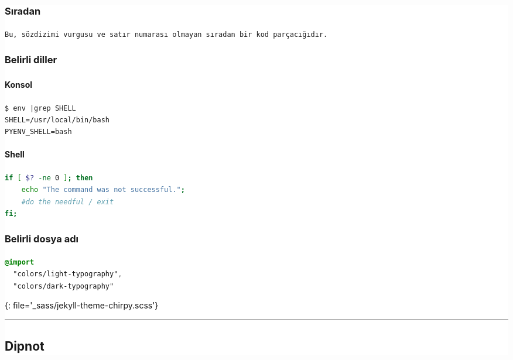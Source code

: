### Sıradan

```
Bu, sözdizimi vurgusu ve satır numarası olmayan sıradan bir kod parçacığıdır.
```

### Belirli diller

#### Konsol

```console
$ env |grep SHELL
SHELL=/usr/local/bin/bash
PYENV_SHELL=bash
```

#### Shell

```bash
if [ $? -ne 0 ]; then
    echo "The command was not successful.";
    #do the needful / exit
fi;
```

### Belirli dosya adı

```sass
@import
  "colors/light-typography",
  "colors/dark-typography"
```
{: file='_sass/jekyll-theme-chirpy.scss'}

---

## Dipnot

[^dipnot1]: Dipnot 1
[^dipnot2]: Dipnot 2
